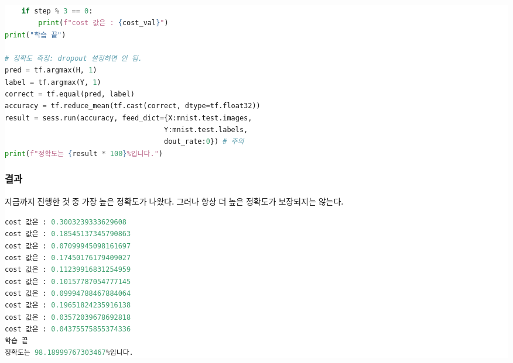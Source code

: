 ```python
    if step % 3 == 0:
        print(f"cost 값은 : {cost_val}")
print("학습 끝")

# 정확도 측정: dropout 설정하면 안 됨.
pred = tf.argmax(H, 1)
label = tf.argmax(Y, 1)
correct = tf.equal(pred, label)
accuracy = tf.reduce_mean(tf.cast(correct, dtype=tf.float32))
result = sess.run(accuracy, feed_dict={X:mnist.test.images,
                                      Y:mnist.test.labels,
                                      dout_rate:0}) # 주의
print(f"정확도는 {result * 100}%입니다.")
```



 ### 결과



 지금까지 진행한 것 중 가장 높은 정확도가 나왔다. 그러나 항상 더 높은 정확도가 보장되지는 않는다.



```python
cost 값은 : 0.3003239333629608
cost 값은 : 0.18545137345790863
cost 값은 : 0.07099945098161697
cost 값은 : 0.17450176179409027
cost 값은 : 0.11239916831254959
cost 값은 : 0.10157787054777145
cost 값은 : 0.09994788467884064
cost 값은 : 0.19651824235916138
cost 값은 : 0.03572039678692818
cost 값은 : 0.04375575855374336
학습 끝
정확도는 98.18999767303467%입니다.
```





